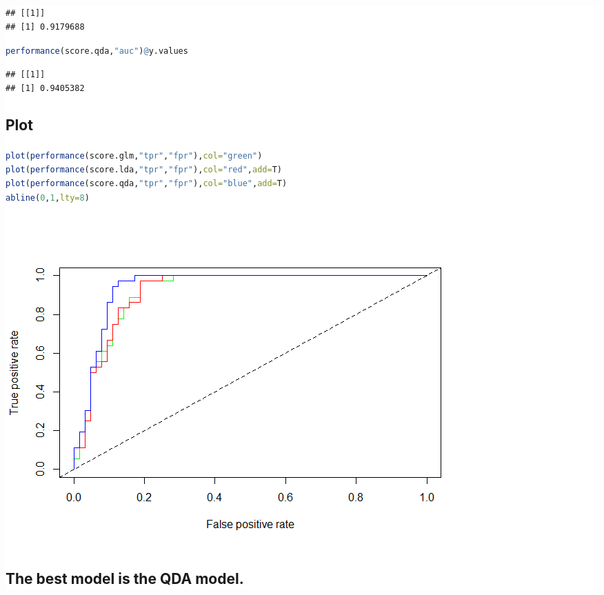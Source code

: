 ```
## [[1]]
## [1] 0.9179688
```


```r
performance(score.qda,"auc")@y.values
```

```
## [[1]]
## [1] 0.9405382
```

## Plot


```r
plot(performance(score.glm,"tpr","fpr"),col="green")
plot(performance(score.lda,"tpr","fpr"),col="red",add=T)
plot(performance(score.qda,"tpr","fpr"),col="blue",add=T)
abline(0,1,lty=8)
```

![](Discriminant_Analysis_files/figure-html/unnamed-chunk-41-1.png)

## The best model is the QDA model.
